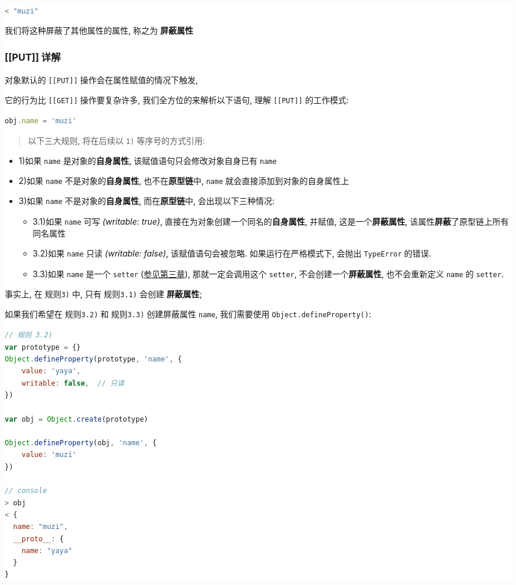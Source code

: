 ``` javascript
< "muzi"
```

我们将这种屏蔽了其他属性的属性, 称之为 **屏蔽属性**

### [[PUT]] 详解

对象默认的 `[[PUT]]` 操作会在属性赋值的情况下触发,

它的行为比 `[[GET]]` 操作要复杂许多, 我们全方位的来解析以下语句, 理解 `[[PUT]]` 的工作模式:

``` javascript
obj.name = 'muzi'
```

> 以下三大规则, 将在后续以 `1)` 等序号的方式引用:

- 1)如果 `name` 是对象的**自身属性**, 该赋值语句只会修改对象自身已有 `name`

- 2)如果 `name` 不是对象的**自身属性**, 也不在**原型链**中, `name` 就会直接添加到对象的自身属性上

- 3)如果 `name` 不是对象的**自身属性**, 而在**原型链**中, 会出现以下三种情况:
  - 3.1)如果 `name` 可写 *(writable: true)*, 直接在为对象创建一个同名的**自身属性**, 并赋值, 这是一个**屏蔽属性**, 该属性**屏蔽**了原型链上所有同名属性

  - 3.2)如果 `name` 只读 *(writable: false)*, 该赋值语句会被忽略. 如果运行在严格模式下, 会抛出 `TypeError` 的错误.

  - 3.3)如果 `name` 是一个 `setter` ([参见第三章](https://github.com/muzqi/you-dont-know-js/blob/master/%E4%B8%8A%E5%8D%B7/%E7%AC%AC%E4%B8%89%E7%AB%A0%20%E5%AF%B9%E8%B1%A1.md#getter-setter)), 那就一定会调用这个 `setter`, 不会创建一个**屏蔽属性**, 也不会重新定义 `name` 的 `setter`.

事实上, 在 规则`3)` 中, 只有 规则`3.1)` 会创建 **屏蔽属性**;

如果我们希望在 规则`3.2)` 和 规则`3.3)` 创建屏蔽属性 `name`, 我们需要使用 `Object.defineProperty()`:

``` javascript
// 规则 3.2)
var prototype = {}
Object.defineProperty(prototype, 'name', {
    value: 'yaya',
    writable: false,  // 只读
})

var obj = Object.create(prototype)

Object.defineProperty(obj, 'name', {
    value: 'muzi'
})

// console
> obj
< {
  name: "muzi",
  __proto__: {
    name: "yaya"
  }
}
```
